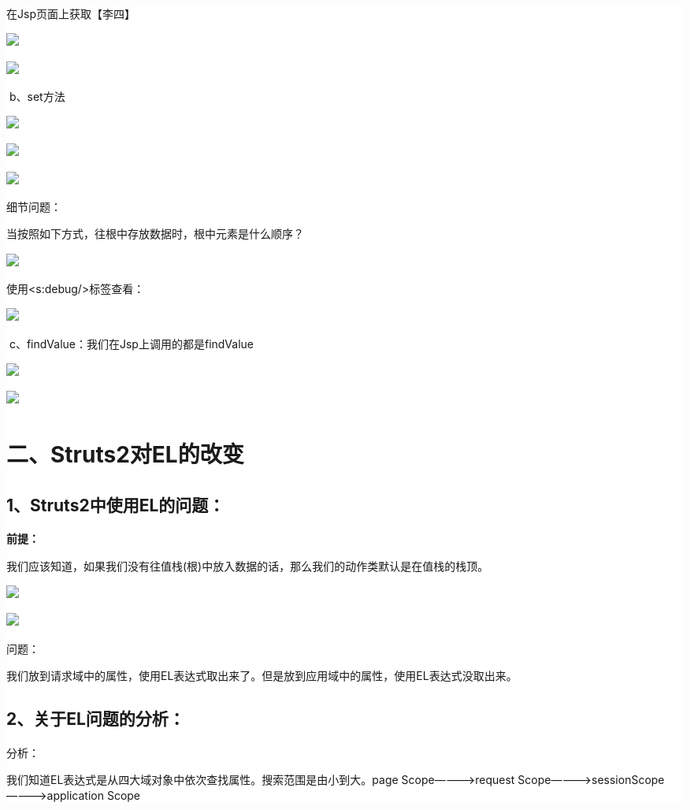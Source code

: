 在Jsp页面上获取【李四】 

![](http://upload-images.jianshu.io/upload_images/1540531-ffe39b545f2df8c1.png?imageMogr2/auto-orient/strip%7CimageView2/2/w/1240)

![](http://upload-images.jianshu.io/upload_images/1540531-073aa94849fb6310.png?imageMogr2/auto-orient/strip%7CimageView2/2/w/1240)

​	b、set方法

![](http://upload-images.jianshu.io/upload_images/1540531-27b6c0df47b1091b.png?imageMogr2/auto-orient/strip%7CimageView2/2/w/1240)

![](http://upload-images.jianshu.io/upload_images/1540531-2001450fe20d06ed.png?imageMogr2/auto-orient/strip%7CimageView2/2/w/1240)

![](http://upload-images.jianshu.io/upload_images/1540531-dffae51ffaea3981.png?imageMogr2/auto-orient/strip%7CimageView2/2/w/1240)

细节问题：

当按照如下方式，往根中存放数据时，根中元素是什么顺序？

![](http://upload-images.jianshu.io/upload_images/1540531-cba55a47b6b183d6.png?imageMogr2/auto-orient/strip%7CimageView2/2/w/1240)

使用\<s:debug/\>标签查看：

![](http://upload-images.jianshu.io/upload_images/1540531-6dc2d208fb94a150.png?imageMogr2/auto-orient/strip%7CimageView2/2/w/1240)

​	c、findValue：我们在Jsp上调用的都是findValue

![](http://upload-images.jianshu.io/upload_images/1540531-619c54cca5844831.png?imageMogr2/auto-orient/strip%7CimageView2/2/w/1240)

![](http://upload-images.jianshu.io/upload_images/1540531-c6113bb9832aecd1.png?imageMogr2/auto-orient/strip%7CimageView2/2/w/1240)

# 二、Struts2对EL的改变

##         1、Struts2中使用EL的问题：

   **前提：**

我们应该知道，如果我们没有往值栈(根)中放入数据的话，那么我们的动作类默认是在值栈的栈顶。

![](http://upload-images.jianshu.io/upload_images/1540531-9fe0c209b59af591.png?imageMogr2/auto-orient/strip%7CimageView2/2/w/1240)

![](http://upload-images.jianshu.io/upload_images/1540531-1e42dd1d147324e3.png?imageMogr2/auto-orient/strip%7CimageView2/2/w/1240)

问题：

我们放到请求域中的属性，使用EL表达式取出来了。但是放到应用域中的属性，使用EL表达式没取出来。


##         2、关于EL问题的分析：

分析：


我们知道EL表达式是从四大域对象中依次查找属性。搜索范围是由小到大。page Scope————>request Scope————>sessionScope————>application Scope
